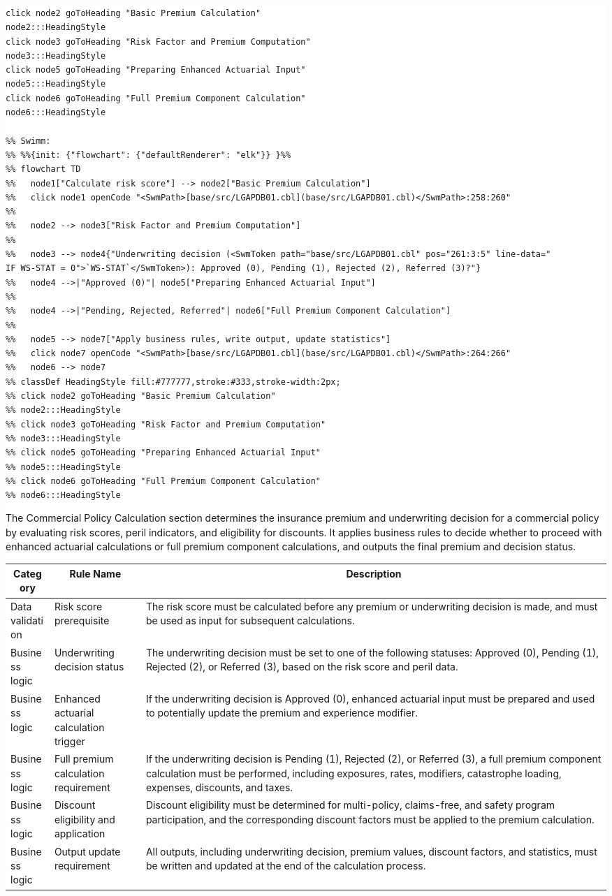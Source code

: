 ```mermaid
click node2 goToHeading "Basic Premium Calculation"
node2:::HeadingStyle
click node3 goToHeading "Risk Factor and Premium Computation"
node3:::HeadingStyle
click node5 goToHeading "Preparing Enhanced Actuarial Input"
node5:::HeadingStyle
click node6 goToHeading "Full Premium Component Calculation"
node6:::HeadingStyle

%% Swimm:
%% %%{init: {"flowchart": {"defaultRenderer": "elk"}} }%%
%% flowchart TD
%%   node1["Calculate risk score"] --> node2["Basic Premium Calculation"]
%%   click node1 openCode "<SwmPath>[base/src/LGAPDB01.cbl](base/src/LGAPDB01.cbl)</SwmPath>:258:260"
%%   
%%   node2 --> node3["Risk Factor and Premium Computation"]
%%   
%%   node3 --> node4{"Underwriting decision (<SwmToken path="base/src/LGAPDB01.cbl" pos="261:3:5" line-data="           IF WS-STAT = 0">`WS-STAT`</SwmToken>): Approved (0), Pending (1), Rejected (2), Referred (3)?"}
%%   node4 -->|"Approved (0)"| node5["Preparing Enhanced Actuarial Input"]
%%   
%%   node4 -->|"Pending, Rejected, Referred"| node6["Full Premium Component Calculation"]
%%   
%%   node5 --> node7["Apply business rules, write output, update statistics"]
%%   click node7 openCode "<SwmPath>[base/src/LGAPDB01.cbl](base/src/LGAPDB01.cbl)</SwmPath>:264:266"
%%   node6 --> node7
%% classDef HeadingStyle fill:#777777,stroke:#333,stroke-width:2px;
%% click node2 goToHeading "Basic Premium Calculation"
%% node2:::HeadingStyle
%% click node3 goToHeading "Risk Factor and Premium Computation"
%% node3:::HeadingStyle
%% click node5 goToHeading "Preparing Enhanced Actuarial Input"
%% node5:::HeadingStyle
%% click node6 goToHeading "Full Premium Component Calculation"
%% node6:::HeadingStyle
```

The Commercial Policy Calculation section determines the insurance premium and underwriting decision for a commercial policy by evaluating risk scores, peril indicators, and eligibility for discounts. It applies business rules to decide whether to proceed with enhanced actuarial calculations or full premium component calculations, and outputs the final premium and decision status.

| Category        | Rule Name                              | Description                                                                                                                                                                                                                     |
| --------------- | -------------------------------------- | ------------------------------------------------------------------------------------------------------------------------------------------------------------------------------------------------------------------------------- |
| Data validation | Risk score prerequisite                | The risk score must be calculated before any premium or underwriting decision is made, and must be used as input for subsequent calculations.                                                                                   |
| Business logic  | Underwriting decision status           | The underwriting decision must be set to one of the following statuses: Approved (0), Pending (1), Rejected (2), or Referred (3), based on the risk score and peril data.                                                       |
| Business logic  | Enhanced actuarial calculation trigger | If the underwriting decision is Approved (0), enhanced actuarial input must be prepared and used to potentially update the premium and experience modifier.                                                                     |
| Business logic  | Full premium calculation requirement   | If the underwriting decision is Pending (1), Rejected (2), or Referred (3), a full premium component calculation must be performed, including exposures, rates, modifiers, catastrophe loading, expenses, discounts, and taxes. |
| Business logic  | Discount eligibility and application   | Discount eligibility must be determined for multi-policy, claims-free, and safety program participation, and the corresponding discount factors must be applied to the premium calculation.                                     |
| Business logic  | Output update requirement              | All outputs, including underwriting decision, premium values, discount factors, and statistics, must be written and updated at the end of the calculation process.                                                              |
